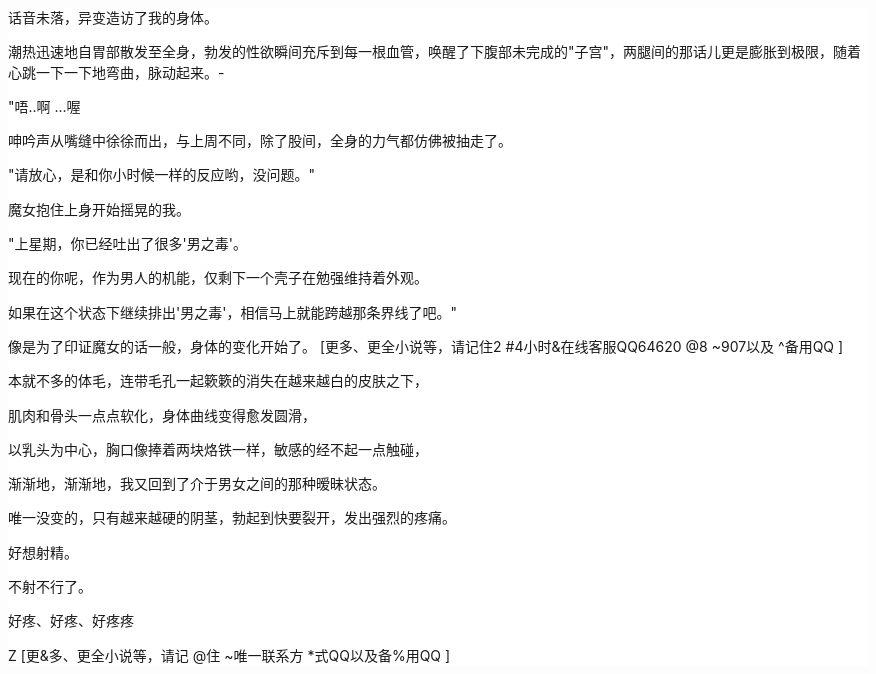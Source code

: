 

话音未落，异变造访了我的身体。



潮热迅速地自胃部散发至全身，勃发的性欲瞬间充斥到每一根血管，唤醒了下腹部未完成的"子宫"，两腿间的那话儿更是膨胀到极限，随着心跳一下一下地弯曲，脉动起来。-



"唔..啊 ...喔



呻吟声从嘴缝中徐徐而出，与上周不同，除了股间，全身的力气都仿佛被抽走了。





"请放心，是和你小时候一样的反应哟，没问题。"



魔女抱住上身开始摇晃的我。



"上星期，你已经吐出了很多'男之毒'。



现在的你呢，作为男人的机能，仅剩下一个壳子在勉强维持着外观。



如果在这个状态下继续排出'男之毒'，相信马上就能跨越那条界线了吧。"



像是为了印证魔女的话一般，身体的变化开始了。 [更多、更全小说等，请记住2 #4小时&在线客服QQ64620 @8 ~907以及 ^备用QQ ]



本就不多的体毛，连带毛孔一起簌簌的消失在越来越白的皮肤之下，



肌肉和骨头一点点软化，身体曲线变得愈发圆滑，



以乳头为中心，胸口像捧着两块烙铁一样，敏感的经不起一点触碰，



渐渐地，渐渐地，我又回到了介于男女之间的那种暧昧状态。





唯一没变的，只有越来越硬的阴茎，勃起到快要裂开，发出强烈的疼痛。



好想射精。



不射不行了。



好疼、好疼、好疼疼

Z [更&多、更全小说等，请记 @住 ~唯一联系方 *式QQ以及备%用QQ ]
